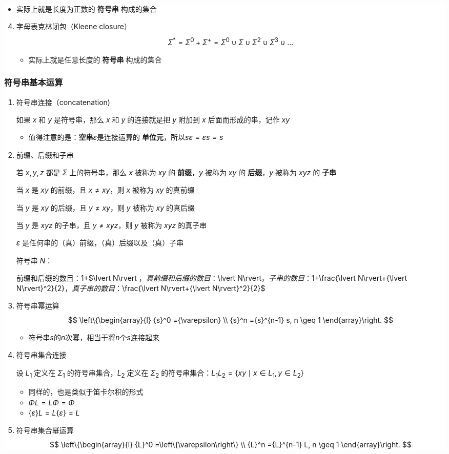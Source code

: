    + 实际上就是长度为正数的 **符号串** 构成的集合

4. 字母表克林闭包（Kleene closure）
   $$
   \Sigma^{*}=\Sigma ^0 +\Sigma^+=\Sigma ^0 \cup \Sigma \cup \Sigma^2 \cup \Sigma^3 \cup \ldots
   $$

   + 实际上就是任意长度的 **符号串** 构成的集合

### 符号串基本运算

1. 符号串连接（concatenation)

   如果 $x$ 和 $y$ 是符号串，那么 $x$ 和 $y$ 的连接就是把 $y$ 附加到 $x$ 后面而形成的串，记作 $xy$

   + 值得注意的是：**空串**$\varepsilon$是连接运算的 **单位元**，所以$s\varepsilon = \varepsilon s = s$

2. 前缀、后缀和子串

   若 $x,y,z$ 都是 $\Sigma$ 上的符号串，那么 $x$ 被称为 $xy$ 的 **前缀**，$y$ 被称为 $xy$ 的 **后缀**，$y$ 被称为 $xyz$ 的 **子串**

   当 $x$ 是 $xy$ 的前缀，且 $x\neq xy$，则 $x$ 被称为 $xy$ 的真前缀

   当 $y$ 是 $xy$ 的后缀，且 $y\neq xy$，则 $y$ 被称为 $xy$ 的真后缀

   当 $y$ 是 $xyz$ 的子串，且 $y\neq xyz$，则 $y$ 被称为 $xyz$ 的真子串

   $\varepsilon$ 是任何串的（真）前缀，（真）后缀以及（真）子串

   符号串 $N$：

   前缀和后缀的数目：1+$\lvert N\rvert $，真前缀和后缀的数目：$\lvert N\rvert$，子串的数目：$1+\frac{\lvert N\rvert+{\lvert N\rvert}^2}{2}$，真子串的数目：$\frac{\lvert N\rvert+{\lvert N\rvert}^2}{2}$

3. 符号串幂运算
   $$
   \left\{\begin{array}{l}
   {s}^0 ={\varepsilon} \\
   {s}^n ={s}^{n-1} s, n \geq 1
   \end{array}\right.
   $$

   + 符号串$s$的$n$次幂，相当于将$n$个$s$连接起来

4. 符号串集合连接

   设 $L_1$ 定义在 $\Sigma_1$ 的符号串集合，$L_2$ 定义在 $\Sigma_2$ 的符号串集合：$L_1 L_2 =\left\{xy \mid x \in L_1, y \in L_2 \right\}$

   + 同样的，也是类似于笛卡尔积的形式
   + $\Phi L = L \Phi  = \Phi$
   + $\left\{\varepsilon\right\}L  = L\left\{\varepsilon\right\} = L$

5. 符号串集合幂运算
   $$
   \left\{\begin{array}{l}
   {L}^0 =\left\{\varepsilon\right\} \\
   {L}^n ={L}^{n-1} L, n \geq 1
   \end{array}\right.
   $$
